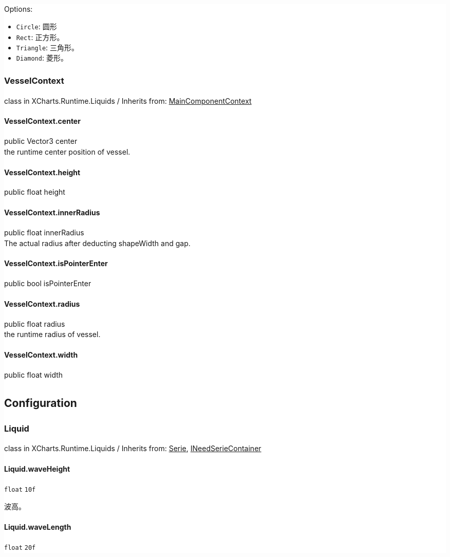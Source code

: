 Options:

- `Circle`: 圆形
- `Rect`: 正方形。
- `Triangle`: 三角形。
- `Diamond`: 菱形。

### VesselContext

class in XCharts.Runtime.Liquids / Inherits from: [MainComponentContext](https://xcharts-team.github.io/docs/api#maincomponentcontext)

#### VesselContext.center

public Vector3 center  
the runtime center position of vessel.

#### VesselContext.height

public float height  

#### VesselContext.innerRadius

public float innerRadius  
The actual radius after deducting shapeWidth and gap.

#### VesselContext.isPointerEnter

public bool isPointerEnter  

#### VesselContext.radius

public float radius  
the runtime radius of vessel.

#### VesselContext.width

public float width

## Configuration

### Liquid

class in XCharts.Runtime.Liquids / Inherits from: [Serie](https://xcharts-team.github.io/docs/configuration#serie), [INeedSerieContainer](https://xcharts-team.github.io/docs/configuration#ineedseriecontainer)

#### Liquid.waveHeight

`float` `10f`

波高。

#### Liquid.waveLength

`float` `20f`
